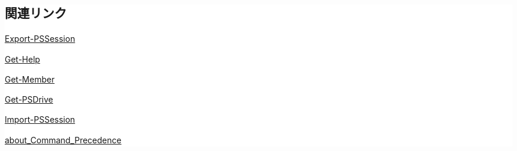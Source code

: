 ## 関連リンク

[Export-PSSession](../Microsoft.PowerShell.Utility/Export-PSSession.md)

[Get-Help](Get-Help.md)

[Get-Member](../Microsoft.PowerShell.Utility/Get-Member.md)

[Get-PSDrive](../Microsoft.PowerShell.Management/Get-PSDrive.md)

[Import-PSSession](../Microsoft.PowerShell.Utility/Import-PSSession.md)

[about_Command_Precedence](About/about_Command_Precedence.md)
